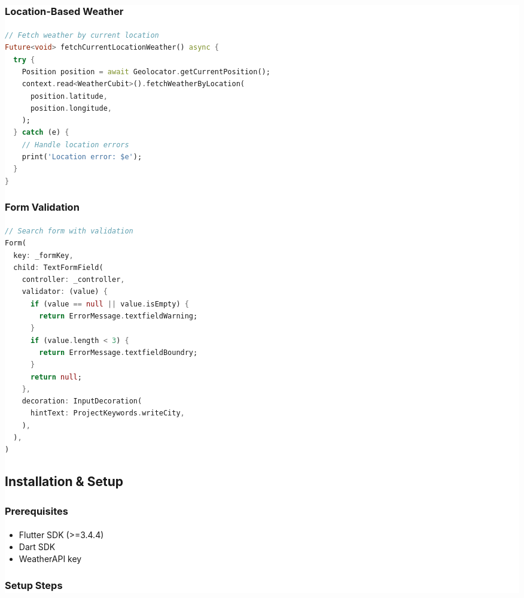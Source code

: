 ### Location-Based Weather

```dart
// Fetch weather by current location
Future<void> fetchCurrentLocationWeather() async {
  try {
    Position position = await Geolocator.getCurrentPosition();
    context.read<WeatherCubit>().fetchWeatherByLocation(
      position.latitude,
      position.longitude,
    );
  } catch (e) {
    // Handle location errors
    print('Location error: $e');
  }
}
```

### Form Validation

```dart
// Search form with validation
Form(
  key: _formKey,
  child: TextFormField(
    controller: _controller,
    validator: (value) {
      if (value == null || value.isEmpty) {
        return ErrorMessage.textfieldWarning;
      }
      if (value.length < 3) {
        return ErrorMessage.textfieldBoundry;
      }
      return null;
    },
    decoration: InputDecoration(
      hintText: ProjectKeywords.writeCity,
    ),
  ),
)
```

## Installation & Setup

### Prerequisites

- Flutter SDK (>=3.4.4)
- Dart SDK
- WeatherAPI key

### Setup Steps
